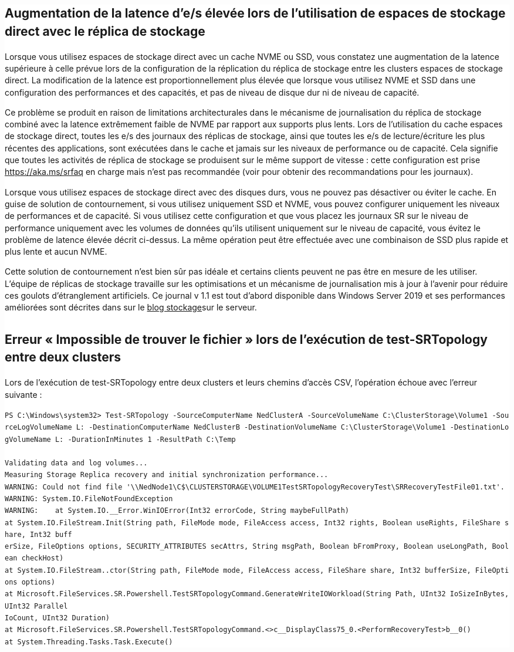 ## <a name="high-io-latency-increase-when-using-storage-spaces-direct-with-storage-replica"></a>Augmentation de la latence d’e/s élevée lors de l’utilisation de espaces de stockage direct avec le réplica de stockage

Lorsque vous utilisez espaces de stockage direct avec un cache NVME ou SSD, vous constatez une augmentation de la latence supérieure à celle prévue lors de la configuration de la réplication du réplica de stockage entre les clusters espaces de stockage direct. La modification de la latence est proportionnellement plus élevée que lorsque vous utilisez NVME et SSD dans une configuration des performances et des capacités, et pas de niveau de disque dur ni de niveau de capacité.

Ce problème se produit en raison de limitations architecturales dans le mécanisme de journalisation du réplica de stockage combiné avec la latence extrêmement faible de NVME par rapport aux supports plus lents. Lors de l’utilisation du cache espaces de stockage direct, toutes les e/s des journaux des réplicas de stockage, ainsi que toutes les e/s de lecture/écriture les plus récentes des applications, sont exécutées dans le cache et jamais sur les niveaux de performance ou de capacité. Cela signifie que toutes les activités de réplica de stockage se produisent sur le même support de vitesse : cette configuration est prise https://aka.ms/srfaq en charge mais n’est pas recommandée (voir pour obtenir des recommandations pour les journaux). 

Lorsque vous utilisez espaces de stockage direct avec des disques durs, vous ne pouvez pas désactiver ou éviter le cache. En guise de solution de contournement, si vous utilisez uniquement SSD et NVME, vous pouvez configurer uniquement les niveaux de performances et de capacité. Si vous utilisez cette configuration et que vous placez les journaux SR sur le niveau de performance uniquement avec les volumes de données qu’ils utilisent uniquement sur le niveau de capacité, vous évitez le problème de latence élevée décrit ci-dessus. La même opération peut être effectuée avec une combinaison de SSD plus rapide et plus lente et aucun NVME.

Cette solution de contournement n’est bien sûr pas idéale et certains clients peuvent ne pas être en mesure de les utiliser. L’équipe de réplicas de stockage travaille sur les optimisations et un mécanisme de journalisation mis à jour à l’avenir pour réduire ces goulots d’étranglement artificiels. Ce journal v 1.1 est tout d’abord disponible dans Windows Server 2019 et ses performances améliorées sont décrites dans sur le [blog stockage](https://blogs.technet.microsoft.com/filecab/2018/12/13/chelsio-rdma-and-storage-replica-perf-on-windows-server-2019-are-💯/)sur le serveur.

## <a name="error-could-not-find-file-when-running-test-srtopology-between-two-clusters"></a>Erreur « Impossible de trouver le fichier » lors de l’exécution de test-SRTopology entre deux clusters

Lors de l’exécution de test-SRTopology entre deux clusters et leurs chemins d’accès CSV, l’opération échoue avec l’erreur suivante : 

    PS C:\Windows\system32> Test-SRTopology -SourceComputerName NedClusterA -SourceVolumeName C:\ClusterStorage\Volume1 -SourceLogVolumeName L: -DestinationComputerName NedClusterB -DestinationVolumeName C:\ClusterStorage\Volume1 -DestinationLogVolumeName L: -DurationInMinutes 1 -ResultPath C:\Temp

    Validating data and log volumes...
    Measuring Storage Replica recovery and initial synchronization performance...
    WARNING: Could not find file '\\NedNode1\C$\CLUSTERSTORAGE\VOLUME1TestSRTopologyRecoveryTest\SRRecoveryTestFile01.txt'.
    WARNING: System.IO.FileNotFoundException
    WARNING:    at System.IO.__Error.WinIOError(Int32 errorCode, String maybeFullPath)
    at System.IO.FileStream.Init(String path, FileMode mode, FileAccess access, Int32 rights, Boolean useRights, FileShare share, Int32 buff
    erSize, FileOptions options, SECURITY_ATTRIBUTES secAttrs, String msgPath, Boolean bFromProxy, Boolean useLongPath, Boolean checkHost)
    at System.IO.FileStream..ctor(String path, FileMode mode, FileAccess access, FileShare share, Int32 bufferSize, FileOptions options)
    at Microsoft.FileServices.SR.Powershell.TestSRTopologyCommand.GenerateWriteIOWorkload(String Path, UInt32 IoSizeInBytes, UInt32 Parallel
    IoCount, UInt32 Duration)
    at Microsoft.FileServices.SR.Powershell.TestSRTopologyCommand.<>c__DisplayClass75_0.<PerformRecoveryTest>b__0()
    at System.Threading.Tasks.Task.Execute()